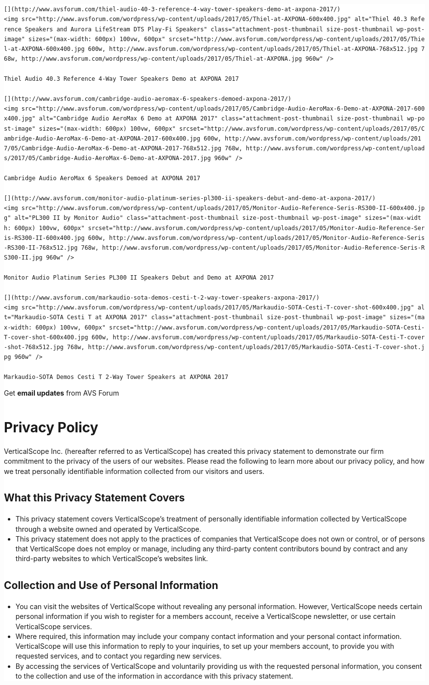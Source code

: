     [](http://www.avsforum.com/thiel-audio-40-3-reference-4-way-tower-speakers-demo-at-axpona-2017/)
    <img src="http://www.avsforum.com/wordpress/wp-content/uploads/2017/05/Thiel-at-AXPONA-600x400.jpg" alt="Thiel 40.3 Reference Speakers and Aurora LifeStream DTS Play-Fi Speakers" class="attachment-post-thumbnail size-post-thumbnail wp-post-image" sizes="(max-width: 600px) 100vw, 600px" srcset="http://www.avsforum.com/wordpress/wp-content/uploads/2017/05/Thiel-at-AXPONA-600x400.jpg 600w, http://www.avsforum.com/wordpress/wp-content/uploads/2017/05/Thiel-at-AXPONA-768x512.jpg 768w, http://www.avsforum.com/wordpress/wp-content/uploads/2017/05/Thiel-at-AXPONA.jpg 960w" />

    Thiel Audio 40.3 Reference 4-Way Tower Speakers Demo at AXPONA 2017

    [](http://www.avsforum.com/cambridge-audio-aeromax-6-speakers-demoed-axpona-2017/)
    <img src="http://www.avsforum.com/wordpress/wp-content/uploads/2017/05/Cambridge-Audio-AeroMax-6-Demo-at-AXPONA-2017-600x400.jpg" alt="Cambridge Audio AeroMax 6 Demo at AXPONA 2017" class="attachment-post-thumbnail size-post-thumbnail wp-post-image" sizes="(max-width: 600px) 100vw, 600px" srcset="http://www.avsforum.com/wordpress/wp-content/uploads/2017/05/Cambridge-Audio-AeroMax-6-Demo-at-AXPONA-2017-600x400.jpg 600w, http://www.avsforum.com/wordpress/wp-content/uploads/2017/05/Cambridge-Audio-AeroMax-6-Demo-at-AXPONA-2017-768x512.jpg 768w, http://www.avsforum.com/wordpress/wp-content/uploads/2017/05/Cambridge-Audio-AeroMax-6-Demo-at-AXPONA-2017.jpg 960w" />

    Cambridge Audio AeroMax 6 Speakers Demoed at AXPONA 2017

    [](http://www.avsforum.com/monitor-audio-platinum-series-pl300-ii-speakers-debut-and-demo-at-axpona-2017/)
    <img src="http://www.avsforum.com/wordpress/wp-content/uploads/2017/05/Monitor-Audio-Reference-Seris-RS300-II-600x400.jpg" alt="PL300 II by Monitor Audio" class="attachment-post-thumbnail size-post-thumbnail wp-post-image" sizes="(max-width: 600px) 100vw, 600px" srcset="http://www.avsforum.com/wordpress/wp-content/uploads/2017/05/Monitor-Audio-Reference-Seris-RS300-II-600x400.jpg 600w, http://www.avsforum.com/wordpress/wp-content/uploads/2017/05/Monitor-Audio-Reference-Seris-RS300-II-768x512.jpg 768w, http://www.avsforum.com/wordpress/wp-content/uploads/2017/05/Monitor-Audio-Reference-Seris-RS300-II.jpg 960w" />

    Monitor Audio Platinum Series PL300 II Speakers Debut and Demo at AXPONA 2017

    [](http://www.avsforum.com/markaudio-sota-demos-cesti-t-2-way-tower-speakers-axpona-2017/)
    <img src="http://www.avsforum.com/wordpress/wp-content/uploads/2017/05/Markaudio-SOTA-Cesti-T-cover-shot-600x400.jpg" alt="Markaudio-SOTA Cesti T at AXPONA 2017" class="attachment-post-thumbnail size-post-thumbnail wp-post-image" sizes="(max-width: 600px) 100vw, 600px" srcset="http://www.avsforum.com/wordpress/wp-content/uploads/2017/05/Markaudio-SOTA-Cesti-T-cover-shot-600x400.jpg 600w, http://www.avsforum.com/wordpress/wp-content/uploads/2017/05/Markaudio-SOTA-Cesti-T-cover-shot-768x512.jpg 768w, http://www.avsforum.com/wordpress/wp-content/uploads/2017/05/Markaudio-SOTA-Cesti-T-cover-shot.jpg 960w" />

    Markaudio-SOTA Demos Cesti T 2-Way Tower Speakers at AXPONA 2017

<span>Get **email updates** from AVS Forum</span>

<span>Privacy Policy</span>
===========================

VerticalScope Inc. (hereafter referred to as VerticalScope) has created this privacy statement to demonstrate our firm commitment to the privacy of the users of our websites. Please read the following to learn more about our privacy policy, and how we treat personally identifiable information collected from our visitors and users.

What this Privacy Statement Covers
----------------------------------

-   This privacy statement covers VerticalScope’s treatment of personally identifiable information collected by VerticalScope through a website owned and operated by VerticalScope.
-   This privacy statement does not apply to the practices of companies that VerticalScope does not own or control, or of persons that VerticalScope does not employ or manage, including any third-party content contributors bound by contract and any third-party websites to which VerticalScope’s websites link.

Collection and Use of Personal Information
------------------------------------------

-   You can visit the websites of VerticalScope without revealing any personal information. However, VerticalScope needs certain personal information if you wish to register for a members account, receive a VerticalScope newsletter, or use certain VerticalScope services.
-   Where required, this information may include your company contact information and your personal contact information. VerticalScope will use this information to reply to your inquiries, to set up your members account, to provide you with requested services, and to contact you regarding new services.
-   By accessing the services of VerticalScope and voluntarily providing us with the requested personal information, you consent to the collection and use of the information in accordance with this privacy statement.
